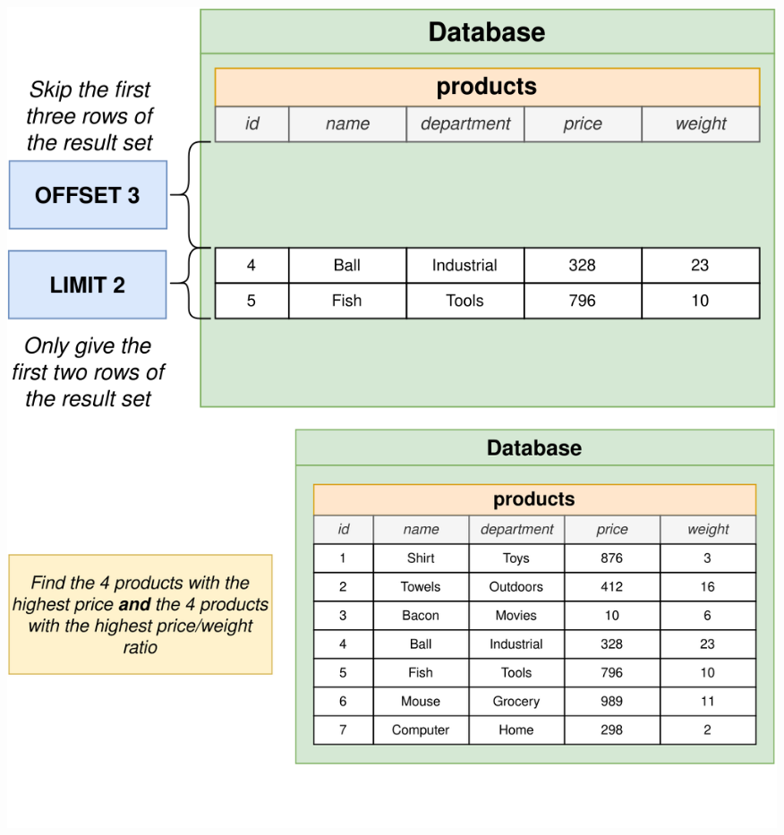 <div align="center"><img src="./diagrams/10/sql-2.svg" /></div>
<div align="center"><img src="./diagrams/10/sql-3.svg" /></div><br/><br/><br/>